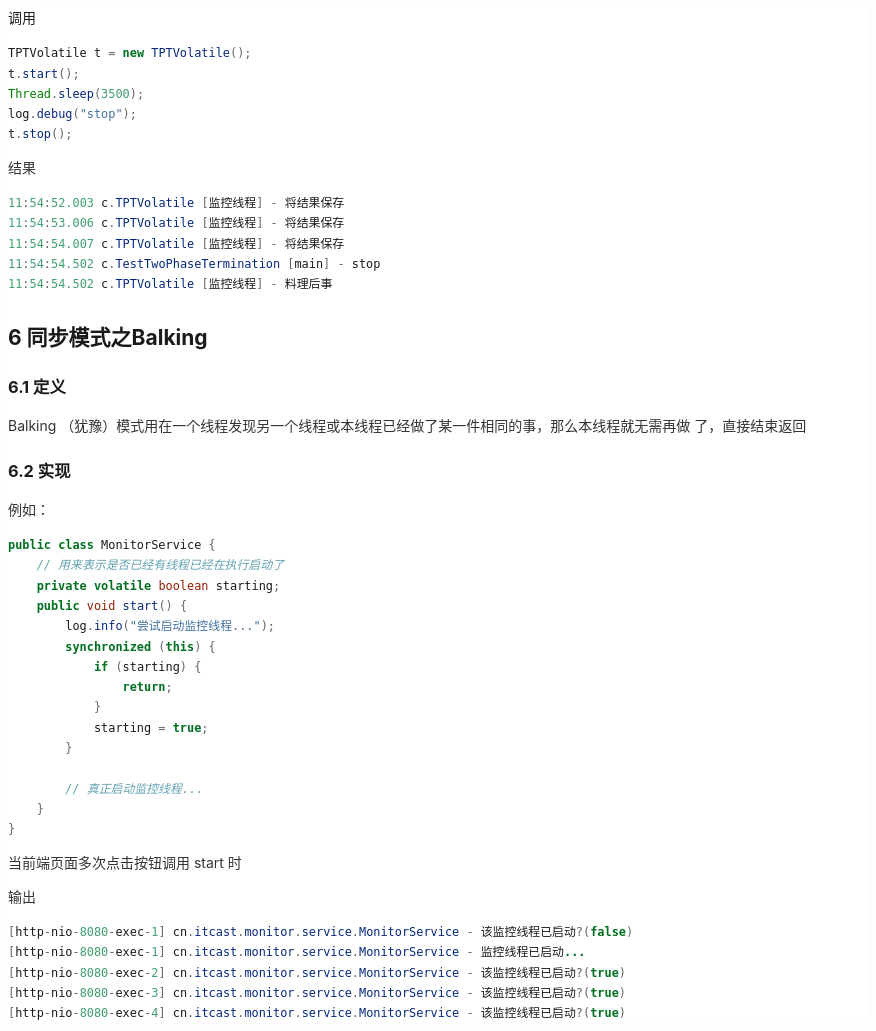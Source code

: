 调用

```java
TPTVolatile t = new TPTVolatile();
t.start();
Thread.sleep(3500);
log.debug("stop");
t.stop();
```

<font style="color:rgb(51,51,51);">结果 </font>

```java
11:54:52.003 c.TPTVolatile [监控线程] - 将结果保存 
11:54:53.006 c.TPTVolatile [监控线程] - 将结果保存 
11:54:54.007 c.TPTVolatile [监控线程] - 将结果保存 
11:54:54.502 c.TestTwoPhaseTermination [main] - stop 
11:54:54.502 c.TPTVolatile [监控线程] - 料理后事 
```

## 6 同步模式之Balking
### 6.1 定义
<font style="color:rgb(51,51,51);">Balking （犹豫）模式用在一个线程发现另一个线程或本线程已经做了某一件相同的事，那么本线程就无需再做 了，直接结束返回</font>

### 6.2 实现
<font style="color:rgb(51,51,51);">例如：</font>

```java
public class MonitorService {
 	// 用来表示是否已经有线程已经在执行启动了
 	private volatile boolean starting;
 	public void start() {
 		log.info("尝试启动监控线程...");
 		synchronized (this) {
 			if (starting) {
 				return;
 			}
 			starting = true;
 		}
 
 		// 真正启动监控线程...
 	}
}
```

<font style="color:rgb(51,51,51);">当前端页面多次点击按钮调用</font><font style="color:rgb(51,51,51);"> start </font><font style="color:rgb(51,51,51);">时 </font>

<font style="color:rgb(51,51,51);">输出</font>

```java
[http-nio-8080-exec-1] cn.itcast.monitor.service.MonitorService - 该监控线程已启动?(false)
[http-nio-8080-exec-1] cn.itcast.monitor.service.MonitorService - 监控线程已启动...
[http-nio-8080-exec-2] cn.itcast.monitor.service.MonitorService - 该监控线程已启动?(true)
[http-nio-8080-exec-3] cn.itcast.monitor.service.MonitorService - 该监控线程已启动?(true)
[http-nio-8080-exec-4] cn.itcast.monitor.service.MonitorService - 该监控线程已启动?(true)
```
